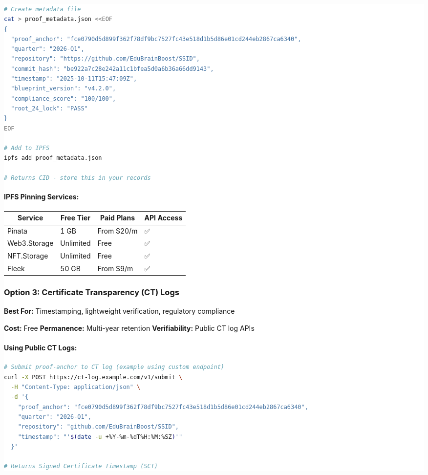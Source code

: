 ```bash
# Create metadata file
cat > proof_metadata.json <<EOF
{
  "proof_anchor": "fce0790d5d899f362f78df9bc7527fc43e518d1b5d86e01cd244eb2867ca6340",
  "quarter": "2026-Q1",
  "repository": "https://github.com/EduBrainBoost/SSID",
  "commit_hash": "be922a7c28e242a11c1bfea5d0a6b36a66dd9143",
  "timestamp": "2025-10-11T15:47:09Z",
  "blueprint_version": "v4.2.0",
  "compliance_score": "100/100",
  "root_24_lock": "PASS"
}
EOF

# Add to IPFS
ipfs add proof_metadata.json

# Returns CID - store this in your records
```

#### IPFS Pinning Services:

| Service       | Free Tier | Paid Plans | API Access |
|---------------|-----------|------------|------------|
| Pinata        | 1 GB      | From $20/m | ✅         |
| Web3.Storage  | Unlimited | Free       | ✅         |
| NFT.Storage   | Unlimited | Free       | ✅         |
| Fleek         | 50 GB     | From $9/m  | ✅         |

### Option 3: Certificate Transparency (CT) Logs

**Best For:** Timestamping, lightweight verification, regulatory compliance

**Cost:** Free
**Permanence:** Multi-year retention
**Verifiability:** Public CT log APIs

#### Using Public CT Logs:

```bash
# Submit proof-anchor to CT log (example using custom endpoint)
curl -X POST https://ct-log.example.com/v1/submit \
  -H "Content-Type: application/json" \
  -d '{
    "proof_anchor": "fce0790d5d899f362f78df9bc7527fc43e518d1b5d86e01cd244eb2867ca6340",
    "quarter": "2026-Q1",
    "repository": "github.com/EduBrainBoost/SSID",
    "timestamp": "'$(date -u +%Y-%m-%dT%H:%M:%SZ)'"
  }'

# Returns Signed Certificate Timestamp (SCT)
```
